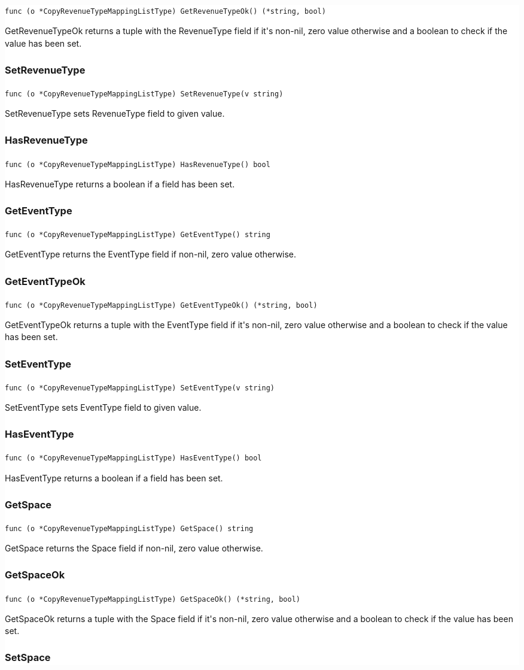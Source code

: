 `func (o *CopyRevenueTypeMappingListType) GetRevenueTypeOk() (*string, bool)`

GetRevenueTypeOk returns a tuple with the RevenueType field if it's non-nil, zero value otherwise
and a boolean to check if the value has been set.

### SetRevenueType

`func (o *CopyRevenueTypeMappingListType) SetRevenueType(v string)`

SetRevenueType sets RevenueType field to given value.

### HasRevenueType

`func (o *CopyRevenueTypeMappingListType) HasRevenueType() bool`

HasRevenueType returns a boolean if a field has been set.

### GetEventType

`func (o *CopyRevenueTypeMappingListType) GetEventType() string`

GetEventType returns the EventType field if non-nil, zero value otherwise.

### GetEventTypeOk

`func (o *CopyRevenueTypeMappingListType) GetEventTypeOk() (*string, bool)`

GetEventTypeOk returns a tuple with the EventType field if it's non-nil, zero value otherwise
and a boolean to check if the value has been set.

### SetEventType

`func (o *CopyRevenueTypeMappingListType) SetEventType(v string)`

SetEventType sets EventType field to given value.

### HasEventType

`func (o *CopyRevenueTypeMappingListType) HasEventType() bool`

HasEventType returns a boolean if a field has been set.

### GetSpace

`func (o *CopyRevenueTypeMappingListType) GetSpace() string`

GetSpace returns the Space field if non-nil, zero value otherwise.

### GetSpaceOk

`func (o *CopyRevenueTypeMappingListType) GetSpaceOk() (*string, bool)`

GetSpaceOk returns a tuple with the Space field if it's non-nil, zero value otherwise
and a boolean to check if the value has been set.

### SetSpace
